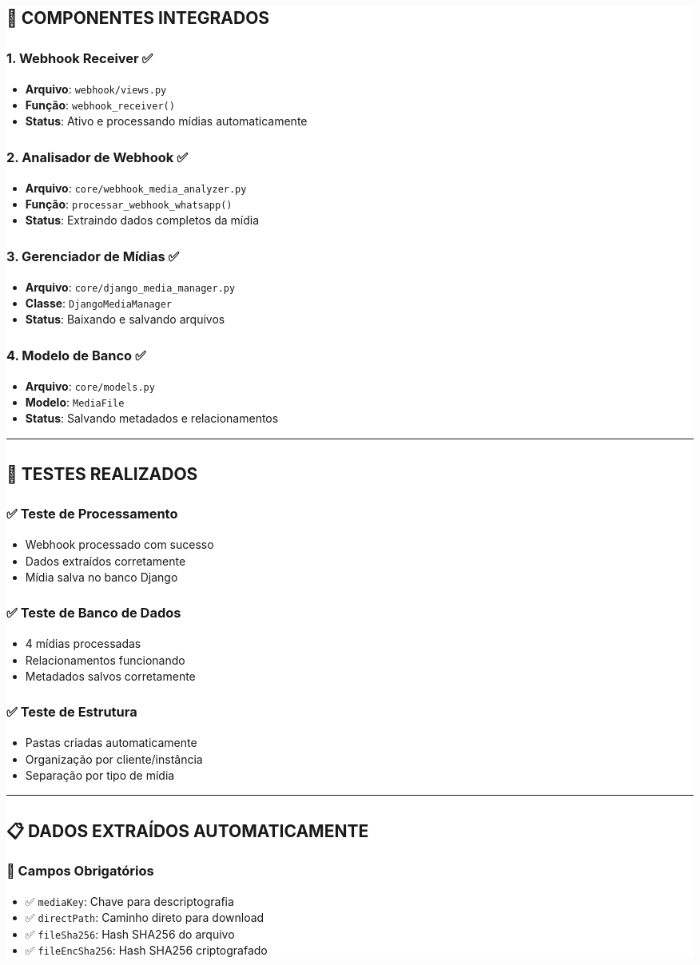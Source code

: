 
## 🔧 **COMPONENTES INTEGRADOS**

### **1. Webhook Receiver** ✅
- **Arquivo**: `webhook/views.py`
- **Função**: `webhook_receiver()`
- **Status**: Ativo e processando mídias automaticamente

### **2. Analisador de Webhook** ✅
- **Arquivo**: `core/webhook_media_analyzer.py`
- **Função**: `processar_webhook_whatsapp()`
- **Status**: Extraindo dados completos da mídia

### **3. Gerenciador de Mídias** ✅
- **Arquivo**: `core/django_media_manager.py`
- **Classe**: `DjangoMediaManager`
- **Status**: Baixando e salvando arquivos

### **4. Modelo de Banco** ✅
- **Arquivo**: `core/models.py`
- **Modelo**: `MediaFile`
- **Status**: Salvando metadados e relacionamentos

---

## 🧪 **TESTES REALIZADOS**

### **✅ Teste de Processamento**
- Webhook processado com sucesso
- Dados extraídos corretamente
- Mídia salva no banco Django

### **✅ Teste de Banco de Dados**
- 4 mídias processadas
- Relacionamentos funcionando
- Metadados salvos corretamente

### **✅ Teste de Estrutura**
- Pastas criadas automaticamente
- Organização por cliente/instância
- Separação por tipo de mídia

---

## 📋 **DADOS EXTRAÍDOS AUTOMATICAMENTE**

### **🔐 Campos Obrigatórios**
- ✅ `mediaKey`: Chave para descriptografia
- ✅ `directPath`: Caminho direto para download
- ✅ `fileSha256`: Hash SHA256 do arquivo
- ✅ `fileEncSha256`: Hash SHA256 criptografado

